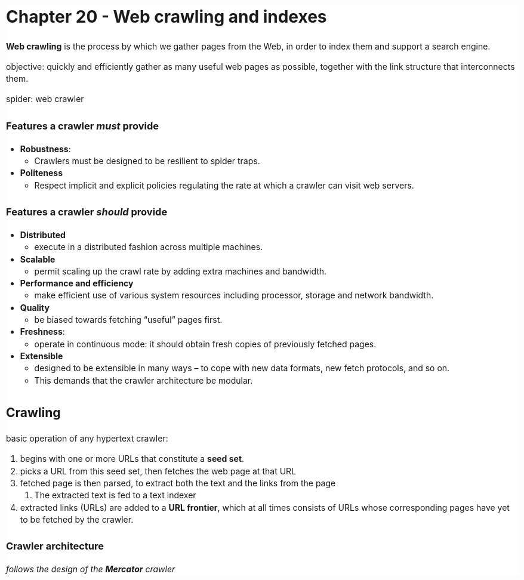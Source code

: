 # Chapter 20 - Web crawling and indexes

**Web crawling** is the process by which we gather pages from the Web, in order to index them and support a search engine. 

objective: quickly and efficiently gather as many useful web pages as possible, together with the link structure that interconnects them.

spider: web crawler

### Features a crawler *must* provide

- **Robustness**:
    - Crawlers must be designed to be resilient to spider traps.
- **Politeness**
    - Respect implicit and explicit policies regulating the rate at which a crawler can visit web servers.

### Features a crawler *should* provide

- **Distributed**
    - execute in a distributed fashion across multiple machines.
- **Scalable**
    - permit scaling up the crawl rate by adding extra machines and bandwidth.
- **Performance and efficiency**
    - make efficient use of various system resources including processor, storage and network bandwidth.
- **Quality**
    - be biased towards fetching “useful” pages first.
- **Freshness**:
    - operate in continuous mode: it should obtain fresh copies of previously fetched pages.
- **Extensible**
    - designed to be extensible in many ways – to cope with new data formats, new fetch protocols, and so on.
    - This demands that the crawler architecture be modular.

## Crawling

basic operation of any hypertext crawler:

1. begins with one or more URLs that constitute a **seed set**.
2. picks a URL from this seed set, then fetches the web page at that URL
3. fetched page is then parsed, to extract both the text and the links from the page
    1. The extracted text is fed to a text indexer
4. extracted links (URLs) are added to a **URL frontier**, which at all times consists of URLs whose corresponding pages have yet to be fetched by the crawler.

### Crawler architecture

*follows the design of the **Mercator** crawler*
